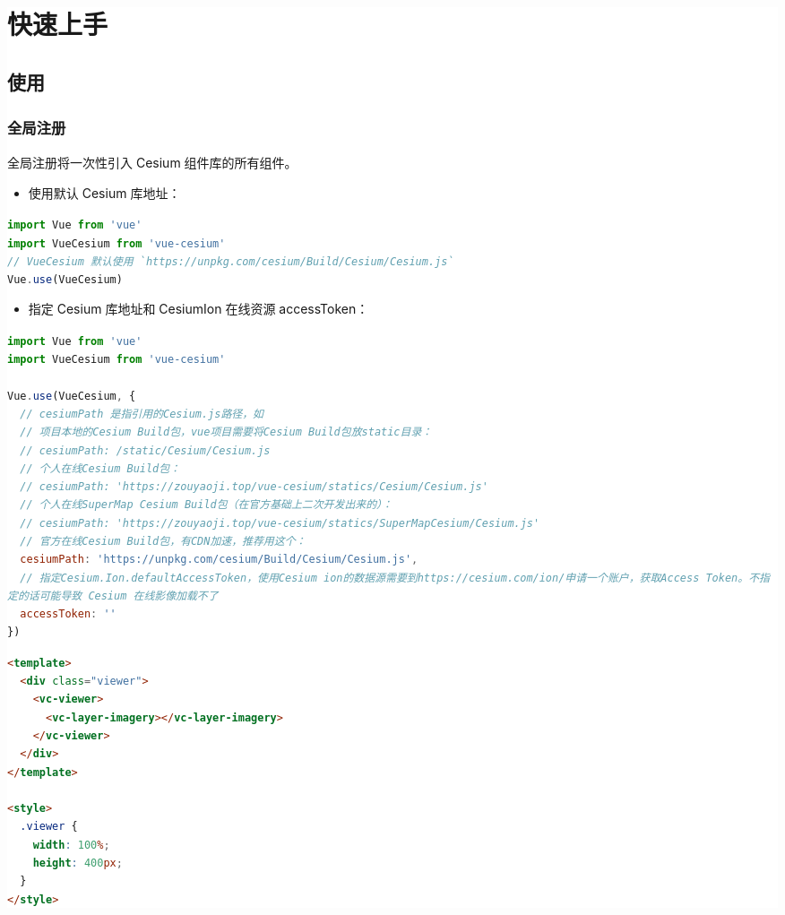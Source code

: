 # 快速上手

## 使用

### 全局注册

全局注册将一次性引入 Cesium 组件库的所有组件。

- 使用默认 Cesium 库地址：

```javascript
import Vue from 'vue'
import VueCesium from 'vue-cesium'
// VueCesium 默认使用 `https://unpkg.com/cesium/Build/Cesium/Cesium.js`
Vue.use(VueCesium)
```

- 指定 Cesium 库地址和 CesiumIon 在线资源 accessToken：

```javascript
import Vue from 'vue'
import VueCesium from 'vue-cesium'

Vue.use(VueCesium, {
  // cesiumPath 是指引用的Cesium.js路径，如
  // 项目本地的Cesium Build包，vue项目需要将Cesium Build包放static目录：
  // cesiumPath: /static/Cesium/Cesium.js
  // 个人在线Cesium Build包：
  // cesiumPath: 'https://zouyaoji.top/vue-cesium/statics/Cesium/Cesium.js'
  // 个人在线SuperMap Cesium Build包（在官方基础上二次开发出来的）：
  // cesiumPath: 'https://zouyaoji.top/vue-cesium/statics/SuperMapCesium/Cesium.js'
  // 官方在线Cesium Build包，有CDN加速，推荐用这个：
  cesiumPath: 'https://unpkg.com/cesium/Build/Cesium/Cesium.js',
  // 指定Cesium.Ion.defaultAccessToken，使用Cesium ion的数据源需要到https://cesium.com/ion/申请一个账户，获取Access Token。不指定的话可能导致 Cesium 在线影像加载不了
  accessToken: ''
})
```

```html
<template>
  <div class="viewer">
    <vc-viewer>
      <vc-layer-imagery></vc-layer-imagery>
    </vc-viewer>
  </div>
</template>

<style>
  .viewer {
    width: 100%;
    height: 400px;
  }
</style>
```
